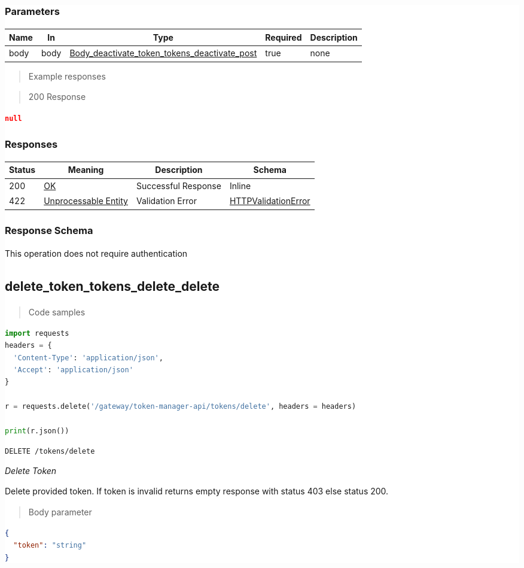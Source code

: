 <h3 id="deactivate_token_tokens_deactivate_post-parameters">Parameters</h3>

|Name|In|Type|Required|Description|
|---|---|---|---|---|
|body|body|[Body_deactivate_token_tokens_deactivate_post](#schemabody_deactivate_token_tokens_deactivate_post)|true|none|

> Example responses

> 200 Response

```json
null
```

<h3 id="deactivate_token_tokens_deactivate_post-responses">Responses</h3>

|Status|Meaning|Description|Schema|
|---|---|---|---|
|200|[OK](https://tools.ietf.org/html/rfc7231#section-6.3.1)|Successful Response|Inline|
|422|[Unprocessable Entity](https://tools.ietf.org/html/rfc2518#section-10.3)|Validation Error|[HTTPValidationError](#schemahttpvalidationerror)|

<h3 id="deactivate_token_tokens_deactivate_post-responseschema">Response Schema</h3>

<aside class="success">
This operation does not require authentication
</aside>

## delete_token_tokens_delete_delete

<a id="opIddelete_token_tokens_delete_delete"></a>

> Code samples

```python
import requests
headers = {
  'Content-Type': 'application/json',
  'Accept': 'application/json'
}

r = requests.delete('/gateway/token-manager-api/tokens/delete', headers = headers)

print(r.json())

```

`DELETE /tokens/delete`

*Delete Token*

Delete provided token.
If token is invalid returns empty response with status 403 else status 200.

> Body parameter

```json
{
  "token": "string"
}
```
